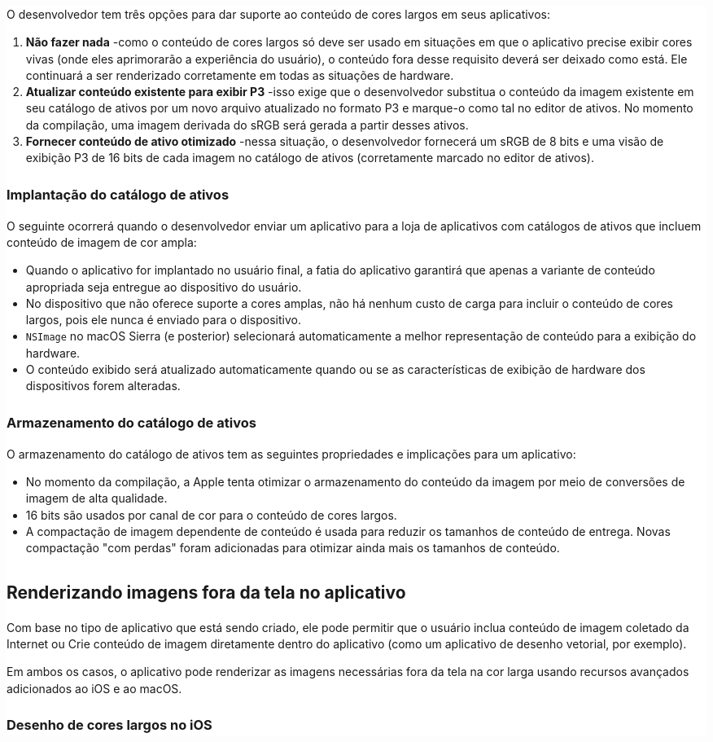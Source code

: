 O desenvolvedor tem três opções para dar suporte ao conteúdo de cores largos em seus aplicativos:

1. **Não fazer nada** -como o conteúdo de cores largos só deve ser usado em situações em que o aplicativo precise exibir cores vivas (onde eles aprimorarão a experiência do usuário), o conteúdo fora desse requisito deverá ser deixado como está. Ele continuará a ser renderizado corretamente em todas as situações de hardware.
2. **Atualizar conteúdo existente para exibir P3** -isso exige que o desenvolvedor substitua o conteúdo da imagem existente em seu catálogo de ativos por um novo arquivo atualizado no formato P3 e marque-o como tal no editor de ativos. No momento da compilação, uma imagem derivada do sRGB será gerada a partir desses ativos.
3. **Fornecer conteúdo de ativo otimizado** -nessa situação, o desenvolvedor fornecerá um sRGB de 8 bits e uma visão de exibição P3 de 16 bits de cada imagem no catálogo de ativos (corretamente marcado no editor de ativos).

### <a name="asset-catalog-deployment"></a>Implantação do catálogo de ativos

O seguinte ocorrerá quando o desenvolvedor enviar um aplicativo para a loja de aplicativos com catálogos de ativos que incluem conteúdo de imagem de cor ampla:

- Quando o aplicativo for implantado no usuário final, a fatia do aplicativo garantirá que apenas a variante de conteúdo apropriada seja entregue ao dispositivo do usuário.
- No dispositivo que não oferece suporte a cores amplas, não há nenhum custo de carga para incluir o conteúdo de cores largos, pois ele nunca é enviado para o dispositivo.
- `NSImage` no macOS Sierra (e posterior) selecionará automaticamente a melhor representação de conteúdo para a exibição do hardware.
- O conteúdo exibido será atualizado automaticamente quando ou se as características de exibição de hardware dos dispositivos forem alteradas.

### <a name="asset-catalog-storage"></a>Armazenamento do catálogo de ativos

O armazenamento do catálogo de ativos tem as seguintes propriedades e implicações para um aplicativo:

- No momento da compilação, a Apple tenta otimizar o armazenamento do conteúdo da imagem por meio de conversões de imagem de alta qualidade.
- 16 bits são usados por canal de cor para o conteúdo de cores largos.
- A compactação de imagem dependente de conteúdo é usada para reduzir os tamanhos de conteúdo de entrega. Novas compactação "com perdas" foram adicionadas para otimizar ainda mais os tamanhos de conteúdo.

## <a name="rendering-off-screen-images-in-app"></a>Renderizando imagens fora da tela no aplicativo

Com base no tipo de aplicativo que está sendo criado, ele pode permitir que o usuário inclua conteúdo de imagem coletado da Internet ou Crie conteúdo de imagem diretamente dentro do aplicativo (como um aplicativo de desenho vetorial, por exemplo).

Em ambos os casos, o aplicativo pode renderizar as imagens necessárias fora da tela na cor larga usando recursos avançados adicionados ao iOS e ao macOS.

### <a name="drawing-wide-color-in-ios"></a>Desenho de cores largos no iOS
